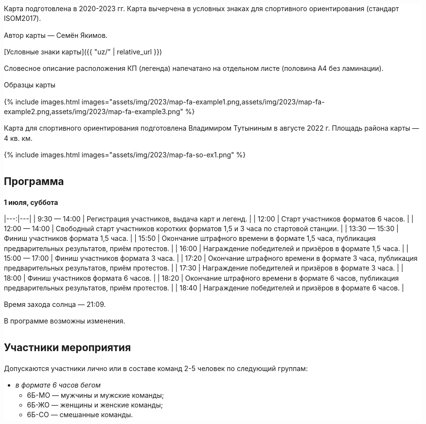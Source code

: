 Карта подготовлена в 2020-2023 гг. 
Карта вычерчена в условных знаках для спортивного ориентирования (стандарт ISOM2017).

Автор карты — Семён Якимов.

[Условные знаки карты]({{ "uz/" | relative_url }})

Словесное описание расположения КП (легенда) напечатано на отдельном листе (половина А4 без ламинации).

Образцы карты

{% include images.html images="assets/img/2023/map-fa-example1.png,assets/img/2023/map-fa-example2.png,assets/img/2023/map-fa-example3.png" %}

Карта для спортивного ориентирования подготовлена Владимиром Тутыниным в августе 2022 г.
Площадь района карты — 4 кв. км.

{% include images.html images="assets/img/2023/map-fa-so-ex1.png" %}

Программа
------------------------------------

**1 июля, суббота**

|---:|---|
| 9:30 — 14:00 | Регистрация участников, выдача карт и легенд. |
| 12:00 | Старт участников форматов 6 часов. |
| 12:00 — 14:00 | Свободный старт участников коротких форматов 1,5 и 3 часа по стартовой станции. |
| 13:30 — 15:30 | Финиш участников формата 1,5 часа. |
| 15:50 | Окончание штрафного времени в формате 1,5 часа, публикация предварительных результатов, приём протестов. |
| 16:00 | Награждение победителей и призёров в формате 1,5 часа. |
| 15:00 — 17:00 | Финиш участников формата 3 часа. |
| 17:20 | Окончание штрафного времени в формате 3 часа, публикация предварительных результатов, приём протестов. |
| 17:30 | Награждение победителей и призёров в формате 3 часа. |
| 18:00 | Финиш участников формата 6 часов. |
| 18:20 | Окончание штрафного времени в формате 6 часов, публикация предварительных результатов, приём протестов. |
| 18:40 | Награждение победителей и призёров в формате 6 часов. |

Время захода солнца — 21:09.

В программе возможны изменения.

Участники мероприятия
-------------------------------------------------

Допускаются участники лично или в составе команд 2-5 человек по следующий группам:

- *в формате 6 часов бегом*
   - 6Б-МО — мужчины и мужские команды;
   - 6Б-ЖО — женщины и женские команды;
   - 6Б-СО — смешанные команды.
